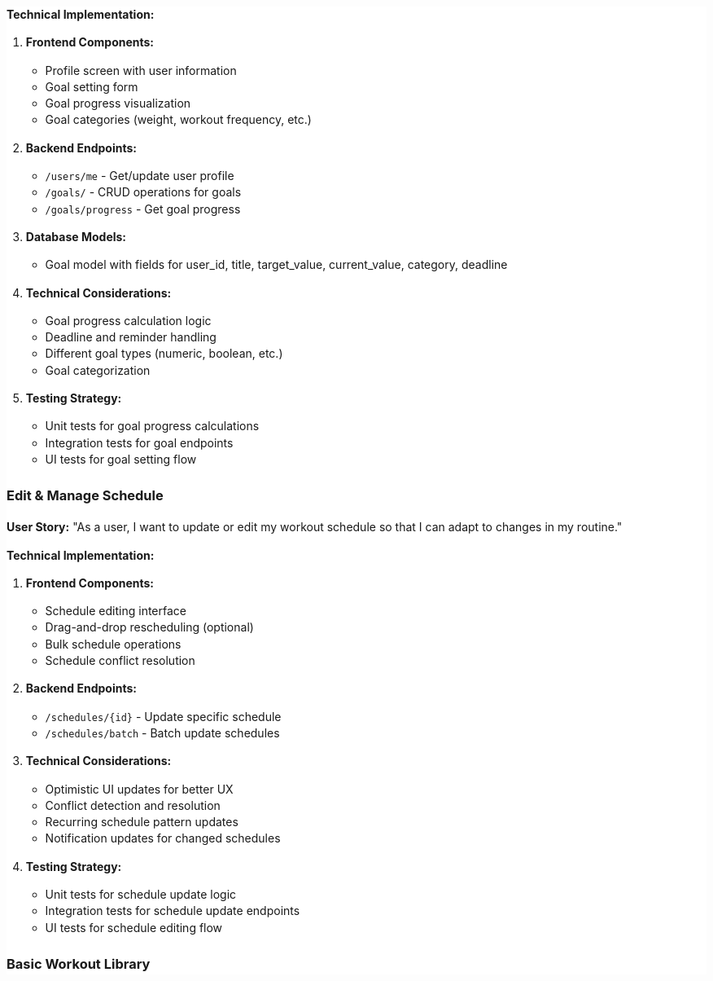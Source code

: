 **Technical Implementation:**

1. **Frontend Components:**
   - Profile screen with user information
   - Goal setting form
   - Goal progress visualization
   - Goal categories (weight, workout frequency, etc.)

2. **Backend Endpoints:**
   - `/users/me` - Get/update user profile
   - `/goals/` - CRUD operations for goals
   - `/goals/progress` - Get goal progress

3. **Database Models:**
   - Goal model with fields for user_id, title, target_value, current_value, category, deadline

4. **Technical Considerations:**
   - Goal progress calculation logic
   - Deadline and reminder handling
   - Different goal types (numeric, boolean, etc.)
   - Goal categorization

5. **Testing Strategy:**
   - Unit tests for goal progress calculations
   - Integration tests for goal endpoints
   - UI tests for goal setting flow

### Edit & Manage Schedule

**User Story:** "As a user, I want to update or edit my workout schedule so that I can adapt to changes in my routine."

**Technical Implementation:**

1. **Frontend Components:**
   - Schedule editing interface
   - Drag-and-drop rescheduling (optional)
   - Bulk schedule operations
   - Schedule conflict resolution

2. **Backend Endpoints:**
   - `/schedules/{id}` - Update specific schedule
   - `/schedules/batch` - Batch update schedules

3. **Technical Considerations:**
   - Optimistic UI updates for better UX
   - Conflict detection and resolution
   - Recurring schedule pattern updates
   - Notification updates for changed schedules

4. **Testing Strategy:**
   - Unit tests for schedule update logic
   - Integration tests for schedule update endpoints
   - UI tests for schedule editing flow

### Basic Workout Library
